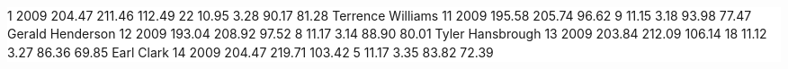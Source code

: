    <td style="text-align:right;"> 1 </td>
   <td style="text-align:right;"> 2009 </td>
   <td style="text-align:right;"> 204.47 </td>
   <td style="text-align:right;"> 211.46 </td>
   <td style="text-align:right;"> 112.49 </td>
   <td style="text-align:right;"> 22 </td>
   <td style="text-align:right;"> 10.95 </td>
   <td style="text-align:right;"> 3.28 </td>
   <td style="text-align:right;"> 90.17 </td>
   <td style="text-align:right;"> 81.28 </td>
  </tr>
  <tr>
   <td style="text-align:left;"> Terrence Williams </td>
   <td style="text-align:right;"> 11 </td>
   <td style="text-align:right;"> 2009 </td>
   <td style="text-align:right;"> 195.58 </td>
   <td style="text-align:right;"> 205.74 </td>
   <td style="text-align:right;"> 96.62 </td>
   <td style="text-align:right;"> 9 </td>
   <td style="text-align:right;"> 11.15 </td>
   <td style="text-align:right;"> 3.18 </td>
   <td style="text-align:right;"> 93.98 </td>
   <td style="text-align:right;"> 77.47 </td>
  </tr>
  <tr>
   <td style="text-align:left;"> Gerald Henderson </td>
   <td style="text-align:right;"> 12 </td>
   <td style="text-align:right;"> 2009 </td>
   <td style="text-align:right;"> 193.04 </td>
   <td style="text-align:right;"> 208.92 </td>
   <td style="text-align:right;"> 97.52 </td>
   <td style="text-align:right;"> 8 </td>
   <td style="text-align:right;"> 11.17 </td>
   <td style="text-align:right;"> 3.14 </td>
   <td style="text-align:right;"> 88.90 </td>
   <td style="text-align:right;"> 80.01 </td>
  </tr>
  <tr>
   <td style="text-align:left;"> Tyler Hansbrough </td>
   <td style="text-align:right;"> 13 </td>
   <td style="text-align:right;"> 2009 </td>
   <td style="text-align:right;"> 203.84 </td>
   <td style="text-align:right;"> 212.09 </td>
   <td style="text-align:right;"> 106.14 </td>
   <td style="text-align:right;"> 18 </td>
   <td style="text-align:right;"> 11.12 </td>
   <td style="text-align:right;"> 3.27 </td>
   <td style="text-align:right;"> 86.36 </td>
   <td style="text-align:right;"> 69.85 </td>
  </tr>
  <tr>
   <td style="text-align:left;"> Earl Clark </td>
   <td style="text-align:right;"> 14 </td>
   <td style="text-align:right;"> 2009 </td>
   <td style="text-align:right;"> 204.47 </td>
   <td style="text-align:right;"> 219.71 </td>
   <td style="text-align:right;"> 103.42 </td>
   <td style="text-align:right;"> 5 </td>
   <td style="text-align:right;"> 11.17 </td>
   <td style="text-align:right;"> 3.35 </td>
   <td style="text-align:right;"> 83.82 </td>
   <td style="text-align:right;"> 72.39 </td>
  </tr>
</tbody>